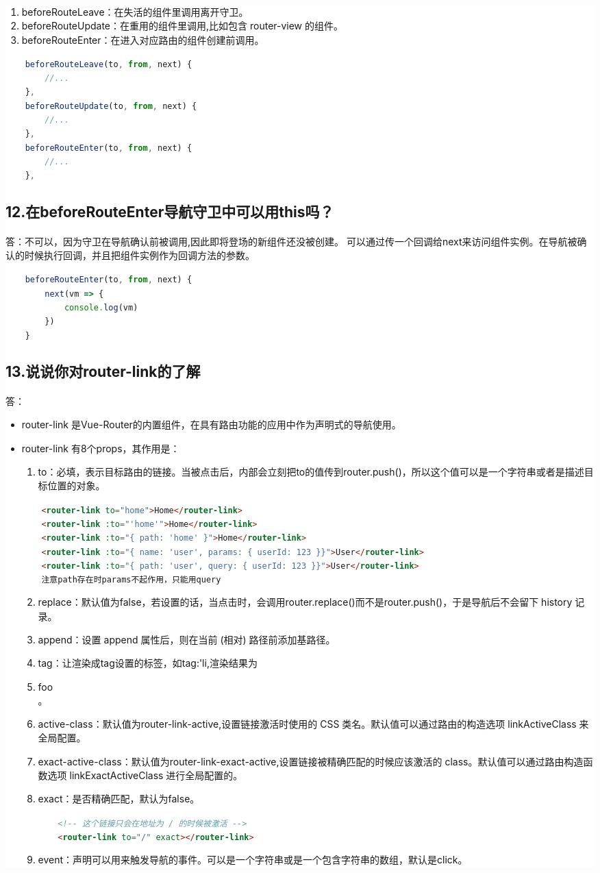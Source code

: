 1. beforeRouteLeave：在失活的组件里调用离开守卫。
2. beforeRouteUpdate：在重用的组件里调用,比如包含 router-view 的组件。
3. beforeRouteEnter：在进入对应路由的组件创建前调用。

```javascript
    beforeRouteLeave(to, from, next) {
        //...
    },
    beforeRouteUpdate(to, from, next) {
        //...
    },
    beforeRouteEnter(to, from, next) {
        //...
    },
```

## 12.在beforeRouteEnter导航守卫中可以用this吗？
答：不可以，因为守卫在导航确认前被调用,因此即将登场的新组件还没被创建。
可以通过传一个回调给next来访问组件实例。在导航被确认的时候执行回调，并且把组件实例作为回调方法的参数。
```javascript
    beforeRouteEnter(to, from, next) {
        next(vm => {
            console.log(vm)
        })
    }
```
## 13.说说你对router-link的了解
答：
+ router-link 是Vue-Router的内置组件，在具有路由功能的应用中作为声明式的导航使用。
+ router-link 有8个props，其作用是：
    1. to：必填，表示目标路由的链接。当被点击后，内部会立刻把to的值传到router.push()，所以这个值可以是一个字符串或者是描述目标位置的对象。

    ```html
        <router-link to="home">Home</router-link>
        <router-link :to="'home'">Home</router-link>
        <router-link :to="{ path: 'home' }">Home</router-link>
        <router-link :to="{ name: 'user', params: { userId: 123 }}">User</router-link>
        <router-link :to="{ path: 'user', query: { userId: 123 }}">User</router-link>
        注意path存在时params不起作用，只能用query
    ```
    
    2. replace：默认值为false，若设置的话，当点击时，会调用router.replace()而不是router.push()，于是导航后不会留下 history 记录。
    3. append：设置 append 属性后，则在当前 (相对) 路径前添加基路径。
    4. tag：让<router-link>渲染成tag设置的标签，如tag:'li,渲染结果为<li>foo</li>。
    5. active-class：默认值为router-link-active,设置链接激活时使用的 CSS 类名。默认值可以通过路由的构造选项 linkActiveClass 来全局配置。
    6. exact-active-class：默认值为router-link-exact-active,设置链接被精确匹配的时候应该激活的 class。默认值可以通过路由构造函数选项 linkExactActiveClass 进行全局配置的。
    7. exact：是否精确匹配，默认为false。

        ```html
            <!-- 这个链接只会在地址为 / 的时候被激活 -->
            <router-link to="/" exact></router-link>
        ```
    8. event：声明可以用来触发导航的事件。可以是一个字符串或是一个包含字符串的数组，默认是click。
